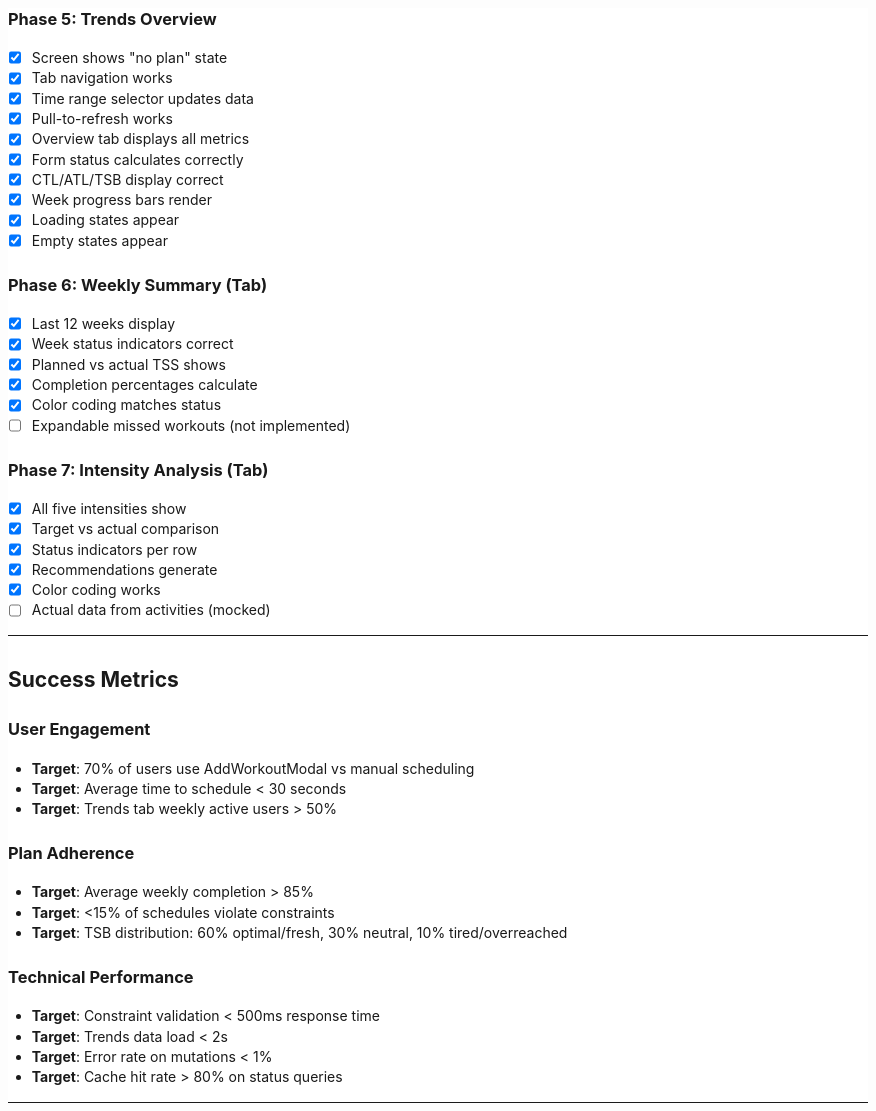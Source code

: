 ### Phase 5: Trends Overview
- [x] Screen shows "no plan" state
- [x] Tab navigation works
- [x] Time range selector updates data
- [x] Pull-to-refresh works
- [x] Overview tab displays all metrics
- [x] Form status calculates correctly
- [x] CTL/ATL/TSB display correct
- [x] Week progress bars render
- [x] Loading states appear
- [x] Empty states appear

### Phase 6: Weekly Summary (Tab)
- [x] Last 12 weeks display
- [x] Week status indicators correct
- [x] Planned vs actual TSS shows
- [x] Completion percentages calculate
- [x] Color coding matches status
- [ ] Expandable missed workouts (not implemented)

### Phase 7: Intensity Analysis (Tab)
- [x] All five intensities show
- [x] Target vs actual comparison
- [x] Status indicators per row
- [x] Recommendations generate
- [x] Color coding works
- [ ] Actual data from activities (mocked)

---

## Success Metrics

### User Engagement
- **Target**: 70% of users use AddWorkoutModal vs manual scheduling
- **Target**: Average time to schedule < 30 seconds
- **Target**: Trends tab weekly active users > 50%

### Plan Adherence
- **Target**: Average weekly completion > 85%
- **Target**: <15% of schedules violate constraints
- **Target**: TSB distribution: 60% optimal/fresh, 30% neutral, 10% tired/overreached

### Technical Performance
- **Target**: Constraint validation < 500ms response time
- **Target**: Trends data load < 2s
- **Target**: Error rate on mutations < 1%
- **Target**: Cache hit rate > 80% on status queries

---
